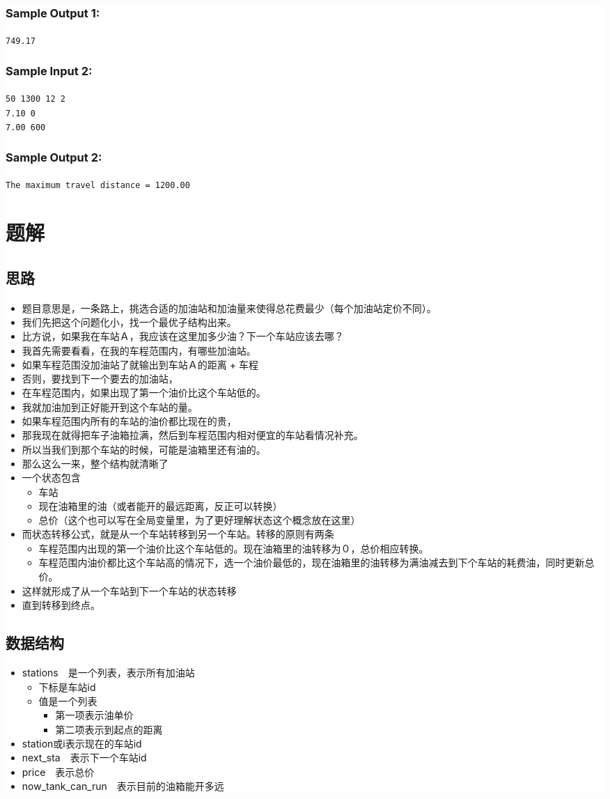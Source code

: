 ### Sample Output 1:

```out
749.17
```

### Sample Input 2:

```
50 1300 12 2
7.10 0
7.00 600
```

### Sample Output 2:

```
The maximum travel distance = 1200.00
```

# 题解

## 思路

+ 题目意思是，一条路上，挑选合适的加油站和加油量来使得总花费最少（每个加油站定价不同）。
+ 我们先把这个问题化小，找一个最优子结构出来。
+ 比方说，如果我在车站Ａ，我应该在这里加多少油？下一个车站应该去哪？
+ 我首先需要看看，在我的车程范围内，有哪些加油站。
+ 如果车程范围没加油站了就输出到车站Ａ的距离 + 车程
+ 否则，要找到下一个要去的加油站，
+ 在车程范围内，如果出现了第一个油价比这个车站低的。
+ 我就加油加到正好能开到这个车站的量。
+ 如果车程范围内所有的车站的油价都比现在的贵，
+ 那我现在就得把车子油箱拉满，然后到车程范围内相对便宜的车站看情况补充。
+ 所以当我们到那个车站的时候，可能是油箱里还有油的。
+ 那么这么一来，整个结构就清晰了
+ 一个状态包含
  + 车站
  + 现在油箱里的油（或者能开的最远距离，反正可以转换）
  + 总价（这个也可以写在全局变量里，为了更好理解状态这个概念放在这里）
+ 而状态转移公式，就是从一个车站转移到另一个车站。转移的原则有两条
  + 车程范围内出现的第一个油价比这个车站低的。现在油箱里的油转移为０，总价相应转换。
  + 车程范围内油价都比这个车站高的情况下，选一个油价最低的，现在油箱里的油转移为满油减去到下个车站的耗费油，同时更新总价。
+ 这样就形成了从一个车站到下一个车站的状态转移
+ 直到转移到终点。

## 数据结构

+ stations　是一个列表，表示所有加油站
  + 下标是车站id
  + 值是一个列表
    + 第一项表示油单价
    + 第二项表示到起点的距离
+ station或i表示现在的车站id
+ next_sta　表示下一个车站id
+ price　表示总价
+ now_tank_can_run　表示目前的油箱能开多远
